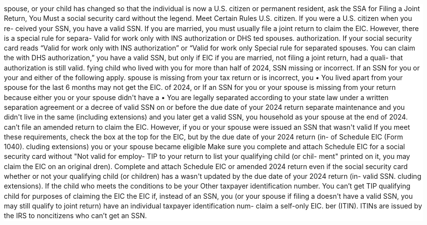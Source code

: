 spouse, or your child has changed so that the individual is
now a U.S. citizen or permanent resident, ask the SSA for        Filing a Joint Return, You Must
a social security card without the legend.
                                                                 Meet Certain Rules
   U.S. citizen. If you were a U.S. citizen when you re-
ceived your SSN, you have a valid SSN.                           If you are married, you must usually file a joint return to
                                                                 claim the EIC. However, there is a special rule for separa-
   Valid for work only with INS authorization or DHS             ted spouses.
authorization. If your social security card reads “Valid
for work only with INS authorization” or “Valid for work only    Special rule for separated spouses. You can claim the
with DHS authorization,” you have a valid SSN, but only if       EIC if you are married, not filing a joint return, had a quali-
that authorization is still valid.                               fying child who lived with you for more than half of 2024,
   SSN missing or incorrect. If an SSN for you or your           and either of the following apply.
spouse is missing from your tax return or is incorrect, you       • You lived apart from your spouse for the last 6 months
may not get the EIC.                                                 of 2024, or
   If an SSN for you or your spouse is missing from your
return because either you or your spouse didn't have a
                                                                  • You are legally separated according to your state law
                                                                     under a written separation agreement or a decree of
valid SSN on or before the due date of your 2024 return
                                                                     separate maintenance and you didn't live in the same
(including extensions) and you later get a valid SSN, you
                                                                     household as your spouse at the end of 2024.
can’t file an amended return to claim the EIC. However, if
you or your spouse were issued an SSN that wasn't valid          If you meet these requirements, check the box at the top
for the EIC, but by the due date of your 2024 return (in-        of Schedule EIC (Form 1040).
cluding extensions) you or your spouse became eligible                   Make sure you complete and attach Schedule EIC
for a social security card without "Not valid for employ-         TIP to your return to list your qualifying child (or chil-
ment" printed on it, you may claim the EIC on an original                dren). Complete and attach Schedule EIC
or amended 2024 return even if the social security card          whether or not your qualifying child (or children) has a
wasn't updated by the due date of your 2024 return (in-          valid SSN.
cluding extensions).
                                                                         If the child who meets the conditions to be your
Other taxpayer identification number. You can’t get               TIP qualifying child for purposes of claiming the EIC
the EIC if, instead of an SSN, you (or your spouse if filing a           doesn't have a valid SSN, you may still qualify to
joint return) have an individual taxpayer identification num-    claim a self-only EIC.
ber (ITIN). ITINs are issued by the IRS to noncitizens who
can’t get an SSN.
